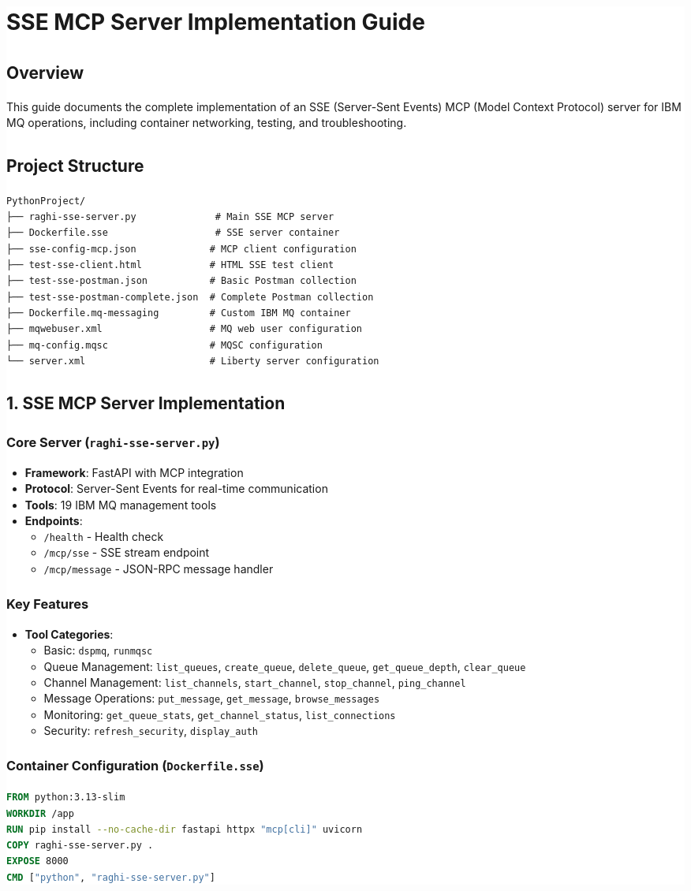 # SSE MCP Server Implementation Guide

## Overview
This guide documents the complete implementation of an SSE (Server-Sent Events) MCP (Model Context Protocol) server for IBM MQ operations, including container networking, testing, and troubleshooting.

## Project Structure
```
PythonProject/
├── raghi-sse-server.py              # Main SSE MCP server
├── Dockerfile.sse                   # SSE server container
├── sse-config-mcp.json             # MCP client configuration
├── test-sse-client.html            # HTML SSE test client
├── test-sse-postman.json           # Basic Postman collection
├── test-sse-postman-complete.json  # Complete Postman collection
├── Dockerfile.mq-messaging         # Custom IBM MQ container
├── mqwebuser.xml                   # MQ web user configuration
├── mq-config.mqsc                  # MQSC configuration
└── server.xml                      # Liberty server configuration
```

## 1. SSE MCP Server Implementation

### Core Server (`raghi-sse-server.py`)
- **Framework**: FastAPI with MCP integration
- **Protocol**: Server-Sent Events for real-time communication
- **Tools**: 19 IBM MQ management tools
- **Endpoints**:
  - `/health` - Health check
  - `/mcp/sse` - SSE stream endpoint
  - `/mcp/message` - JSON-RPC message handler

### Key Features
- **Tool Categories**:
  - Basic: `dspmq`, `runmqsc`
  - Queue Management: `list_queues`, `create_queue`, `delete_queue`, `get_queue_depth`, `clear_queue`
  - Channel Management: `list_channels`, `start_channel`, `stop_channel`, `ping_channel`
  - Message Operations: `put_message`, `get_message`, `browse_messages`
  - Monitoring: `get_queue_stats`, `get_channel_status`, `list_connections`
  - Security: `refresh_security`, `display_auth`

### Container Configuration (`Dockerfile.sse`)
```dockerfile
FROM python:3.13-slim
WORKDIR /app
RUN pip install --no-cache-dir fastapi httpx "mcp[cli]" uvicorn
COPY raghi-sse-server.py .
EXPOSE 8000
CMD ["python", "raghi-sse-server.py"]
```
